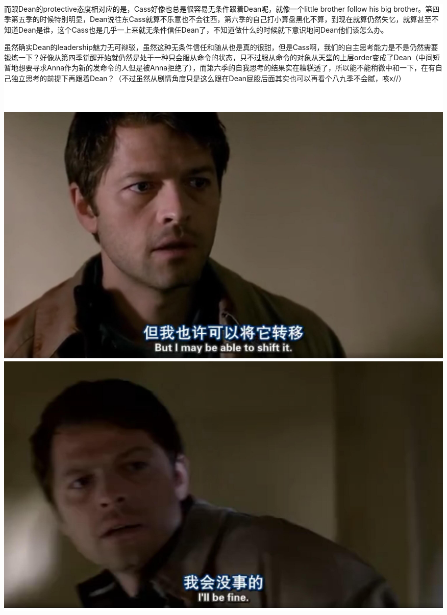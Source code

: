 而跟Dean的protective态度相对应的是，Cass好像也总是很容易无条件跟着Dean呢，就像一个little brother follow his big brother。第四季第五季的时候特别明显，Dean说往东Cass就算不乐意也不会往西，第六季的自己打小算盘黑化不算，到现在就算仍然失忆，就算甚至不知道Dean是谁，这个Cass也是几乎一上来就无条件信任Dean了，不知道做什么的时候就下意识地问Dean他们该怎么办。

虽然确实Dean的leadership魅力无可辩驳，虽然这种无条件信任和随从也是真的很甜，但是Cass啊，我们的自主思考能力是不是仍然需要锻炼一下？好像从第四季觉醒开始就仍然是处于一种只会服从命令的状态，只不过服从命令的对象从天堂的上层order变成了Dean（中间短暂地想要寻求Anna作为新的发命令的人但是被Anna拒绝了），而第六季的自我思考的结果实在糟糕透了，所以能不能稍微中和一下，在有自己独立思考的前提下再跟着Dean？（不过虽然从剧情角度只是这么跟在Dean屁股后面其实也可以再看个八九季不会腻，咳x//）

<br><br>
![](https://github.com/junesirius/junesirius.github.io/blob/master/assets/images/SPN/S07/2024-05-17-SPN-0717-16.jpg)
<br>
![](https://github.com/junesirius/junesirius.github.io/blob/master/assets/images/SPN/S07/2024-05-17-SPN-0717-17.jpg)
<br>